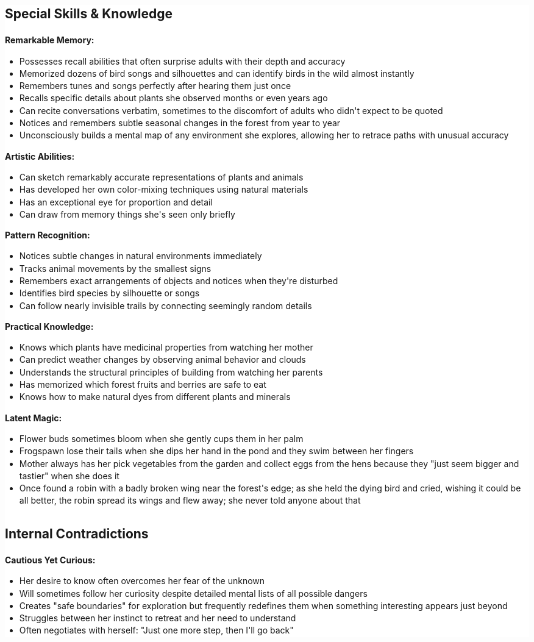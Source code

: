 ## Special Skills & Knowledge

**Remarkable Memory:**
- Possesses recall abilities that often surprise adults with their depth and accuracy
- Memorized dozens of bird songs and silhouettes and can identify birds in the wild almost instantly
- Remembers tunes and songs perfectly after hearing them just once
- Recalls specific details about plants she observed months or even years ago
- Can recite conversations verbatim, sometimes to the discomfort of adults who didn't expect to be quoted
- Notices and remembers subtle seasonal changes in the forest from year to year
- Unconsciously builds a mental map of any environment she explores, allowing her to retrace paths with unusual accuracy

**Artistic Abilities:**
- Can sketch remarkably accurate representations of plants and animals
- Has developed her own color-mixing techniques using natural materials
- Has an exceptional eye for proportion and detail
- Can draw from memory things she's seen only briefly

**Pattern Recognition:**
- Notices subtle changes in natural environments immediately
- Tracks animal movements by the smallest signs
- Remembers exact arrangements of objects and notices when they're disturbed
- Identifies bird species by silhouette or songs
- Can follow nearly invisible trails by connecting seemingly random details

**Practical Knowledge:**
- Knows which plants have medicinal properties from watching her mother
- Can predict weather changes by observing animal behavior and clouds
- Understands the structural principles of building from watching her parents
- Has memorized which forest fruits and berries are safe to eat
- Knows how to make natural dyes from different plants and minerals

**Latent Magic:**
- Flower buds sometimes bloom when she gently cups them in her palm
- Frogspawn lose their tails when she dips her hand in the pond and they swim between her fingers
- Mother always has her pick vegetables from the garden and collect eggs from the hens because they "just seem bigger and tastier" when she does it
- Once found a robin with a badly broken wing near the forest's edge; as she held the dying bird and cried, wishing it could be all better, the robin spread its wings and flew away; she never told anyone about that

## Internal Contradictions

**Cautious Yet Curious:**
- Her desire to know often overcomes her fear of the unknown
- Will sometimes follow her curiosity despite detailed mental lists of all possible dangers
- Creates "safe boundaries" for exploration but frequently redefines them when something interesting appears just beyond
- Struggles between her instinct to retreat and her need to understand
- Often negotiates with herself: "Just one more step, then I'll go back"
